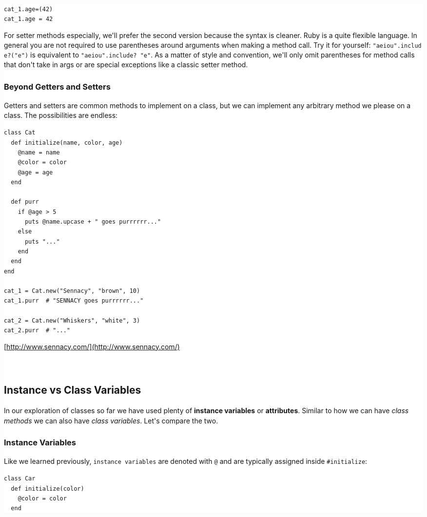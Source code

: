     cat_1.age=(42)
    cat_1.age = 42

For setter methods especially, we'll prefer the second version because the syntax is cleaner. Ruby is a quite flexible language. In general you are not required to use parentheses around arguments when making a method call. Try it for yourself: `"aeiou".include?("e")` is equivalent to `"aeiou".include? "e"`. As a matter of style and convention, we'll only omit parentheses for method calls that don't take in args or are special exceptions like a classic setter method.

### Beyond Getters and Setters

Getters and setters are common methods to implement on a class, but we can implement any arbitrary method we please on a class. The possibilities are endless:

    class Cat
      def initialize(name, color, age)
        @name = name
        @color = color
        @age = age
      end

      def purr
        if @age > 5
          puts @name.upcase + " goes purrrrrr..."
        else
          puts "..."
        end
      end
    end

    cat_1 = Cat.new("Sennacy", "brown", 10)
    cat_1.purr  # "SENNACY goes purrrrrr..."

    cat_2 = Cat.new("Whiskers", "white", 3)
    cat_2.purr  # "..."

[http://www.sennacy.com/](http://www.sennacy.com/)

<br />

## Instance vs Class Variables

In our exploration of classes so far we have used plenty of **instance variables** or **attributes**. Similar to how we can have _class methods_ we can also have _class variables_. Let's compare the two.

### Instance Variables

Like we learned previously, `instance variables` are denoted with `@` and are typically assigned inside `#initialize`:

    class Car
      def initialize(color)
        @color = color
      end

